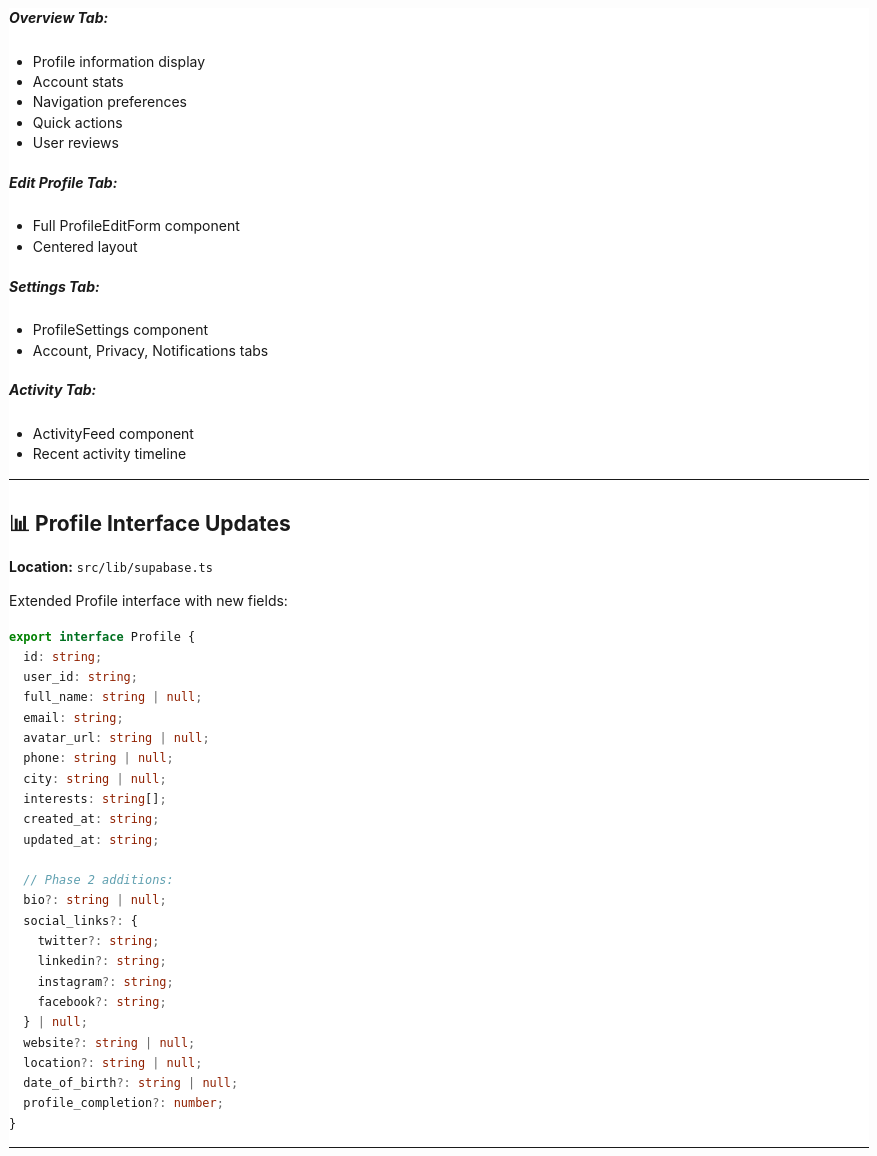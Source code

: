 ##### Overview Tab:
- Profile information display
- Account stats
- Navigation preferences
- Quick actions
- User reviews

##### Edit Profile Tab:
- Full ProfileEditForm component
- Centered layout

##### Settings Tab:
- ProfileSettings component
- Account, Privacy, Notifications tabs

##### Activity Tab:
- ActivityFeed component
- Recent activity timeline

---

## 📊 Profile Interface Updates

**Location:** `src/lib/supabase.ts`

Extended Profile interface with new fields:

```typescript
export interface Profile {
  id: string;
  user_id: string;
  full_name: string | null;
  email: string;
  avatar_url: string | null;
  phone: string | null;
  city: string | null;
  interests: string[];
  created_at: string;
  updated_at: string;
  
  // Phase 2 additions:
  bio?: string | null;
  social_links?: {
    twitter?: string;
    linkedin?: string;
    instagram?: string;
    facebook?: string;
  } | null;
  website?: string | null;
  location?: string | null;
  date_of_birth?: string | null;
  profile_completion?: number;
}
```

---